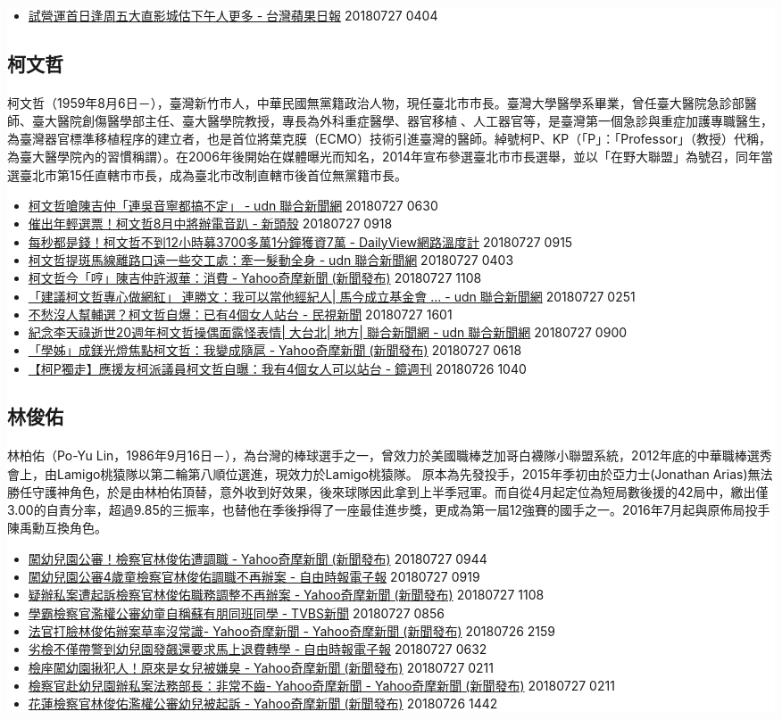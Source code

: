 - [試營運首日逢周五大直影城估下午人更多 - 台灣蘋果日報](https://tw.news.appledaily.com/new/realtime/20180727/1399457/ "試營運首日逢周五大直影城估下午人更多 - 台灣蘋果日報") 20180727 0404

## 柯文哲

柯文哲（1959年8月6日－），臺灣新竹市人，中華民國無黨籍政治人物，現任臺北市市長。臺灣大學醫學系畢業，曾任臺大醫院急診部醫師、臺大醫院創傷醫學部主任、臺大醫學院教授，專長為外科重症醫學、器官移植 、人工器官等，是臺灣第一個急診與重症加護專職醫生，為臺灣器官標準移植程序的建立者，也是首位將葉克膜（ECMO）技術引進臺灣的醫師。綽號柯P、KP（「P」：「Professor」（教授）代稱，為臺大醫學院內的習慣稱謂）。在2006年後開始在媒體曝光而知名，2014年宣布參選臺北市市長選舉，並以「在野大聯盟」為號召，同年當選臺北市第15任直轄市市長，成為臺北市改制直轄市後首位無黨籍市長。
- [柯文哲嗆陳吉仲「連吳音寧都搞不定」 - udn 聯合新聞網](https://udn.com/news/story/10746/3275756 "柯文哲嗆陳吉仲「連吳音寧都搞不定」 - udn 聯合新聞網") 20180727 0630
- [催出年輕選票！柯文哲8月中將辦電音趴 - 新頭殼](https://newtalk.tw/news/view/2018-07-27/133128 "催出年輕選票！柯文哲8月中將辦電音趴 - 新頭殼") 20180727 0918
- [每秒都是錢！柯文哲不到12小時募3700多萬1分鐘獲資7萬 - DailyView網路溫度計](https://dailyview.tw/Popular/Detail/2215 "每秒都是錢！柯文哲不到12小時募3700多萬1分鐘獲資7萬 - DailyView網路溫度計") 20180727 0915
- [柯文哲提斑馬線離路口遠一些交工處：牽一髮動全身 - udn 聯合新聞網](https://udn.com/news/story/7323/3275605 "柯文哲提斑馬線離路口遠一些交工處：牽一髮動全身 - udn 聯合新聞網") 20180727 0403
- [柯文哲今「哼」陳吉仲許淑華：消費 - Yahoo奇摩新聞 (新聞發布)](https://tw.news.yahoo.com/%E6%9F%AF%E6%96%87%E5%93%B2%E4%BB%8A-%E5%93%BC-%E9%99%B3%E5%90%89%E4%BB%B2-%E8%A8%B1%E6%B7%91%E8%8F%AF-%E6%B6%88%E8%B2%BB-105421703.html "柯文哲今「哼」陳吉仲許淑華：消費 - Yahoo奇摩新聞 (新聞發布)") 20180727 1108
- [「建議柯文哲專心做網紅」 連勝文：我可以當他經紀人| 馬今成立基金會 ... - udn 聯合新聞網](https://udn.com/news/story/6656/3275395 "「建議柯文哲專心做網紅」 連勝文：我可以當他經紀人| 馬今成立基金會 ... - udn 聯合新聞網") 20180727 0251
- [不愁沒人幫輔選？柯文哲自爆：已有4個女人站台 - 民視新聞](https://news.ftv.com.tw/news/detail/2018727L11M1 "不愁沒人幫輔選？柯文哲自爆：已有4個女人站台 - 民視新聞") 20180727 1601
- [紀念李天祿逝世20週年柯文哲操偶面露怪表情| 大台北| 地方| 聯合新聞網 - udn 聯合新聞網](https://udn.com/news/story/7323/3276219 "紀念李天祿逝世20週年柯文哲操偶面露怪表情| 大台北| 地方| 聯合新聞網 - udn 聯合新聞網") 20180727 0900
- [「學姊」成鎂光燈焦點柯文哲：我變成隨扈 - Yahoo奇摩新聞 (新聞發布)](https://tw.news.yahoo.com/%E5%AD%B8%E5%A7%8A-%E6%88%90%E9%8E%82%E5%85%89%E7%87%88%E7%84%A6%E9%BB%9E-%E6%9F%AF%E6%96%87%E5%93%B2-%E6%88%91%E8%AE%8A%E6%88%90%E9%9A%A8%E6%89%88-054732542.html "「學姊」成鎂光燈焦點柯文哲：我變成隨扈 - Yahoo奇摩新聞 (新聞發布)") 20180727 0618
- [【柯P獨走】應援友柯派議員柯文哲自曝：我有4個女人可以站台 - 鏡週刊](https://www.mirrormedia.mg/story/20180726inv008/ "【柯P獨走】應援友柯派議員柯文哲自曝：我有4個女人可以站台 - 鏡週刊") 20180726 1040

## 林俊佑

林柏佑（Po-Yu Lin，1986年9月16日－），為台灣的棒球選手之一，曾效力於美國職棒芝加哥白襪隊小聯盟系統，2012年底的中華職棒選秀會上，由Lamigo桃猿隊以第二輪第八順位選進，現效力於Lamigo桃猿隊。
原本為先發投手，2015年季初由於亞力士(Jonathan Arias)無法勝任守護神角色，於是由林柏佑頂替，意外收到好效果，後來球隊因此拿到上半季冠軍。而自從4月起定位為短局數後援的42局中，繳出僅3.00的自責分率，超過9.85的三振率，也替他在季後掙得了一座最佳進步獎，更成為第一屆12強賽的國手之一。2016年7月起與原佈局投手陳禹勳互換角色。
- [闖幼兒園公審！檢察官林俊佑遭調職 - Yahoo奇摩新聞 (新聞發布)](https://tw.news.yahoo.com/%E9%97%96%E5%B9%BC%E5%85%92%E5%9C%92%E5%85%AC%E5%AF%A9-%E6%AA%A2%E5%AF%9F%E5%AE%98%E6%9E%97%E4%BF%8A%E4%BD%91%E9%81%AD%E8%AA%BF%E8%81%B7-093510569.html "闖幼兒園公審！檢察官林俊佑遭調職 - Yahoo奇摩新聞 (新聞發布)") 20180727 0944
- [闖幼兒園公審4歲童檢察官林俊佑調職不再辦案 - 自由時報電子報](http://news.ltn.com.tw/news/society/breakingnews/2501527 "闖幼兒園公審4歲童檢察官林俊佑調職不再辦案 - 自由時報電子報") 20180727 0919
- [疑辦私案遭起訴檢察官林俊佑職務調整不再辦案 - Yahoo奇摩新聞 (新聞發布)](https://tw.news.yahoo.com/%E7%96%91%E8%BE%A6%E7%A7%81%E6%A1%88%E9%81%AD%E8%B5%B7%E8%A8%B4-%E6%AA%A2%E5%AF%9F%E5%AE%98%E6%9E%97%E4%BF%8A%E4%BD%91%E8%81%B7%E5%8B%99%E8%AA%BF%E6%95%B4%E4%B8%8D%E5%86%8D%E8%BE%A6%E6%A1%88-104535410.html "疑辦私案遭起訴檢察官林俊佑職務調整不再辦案 - Yahoo奇摩新聞 (新聞發布)") 20180727 1108
- [學霸檢察官濫權公審幼童自稱蘇有朋同班同學 - TVBS新聞](https://news.tvbs.com.tw/local/963203 "學霸檢察官濫權公審幼童自稱蘇有朋同班同學 - TVBS新聞") 20180727 0856
- [法官打臉林俊佑辦案草率沒常識- Yahoo奇摩新聞 - Yahoo奇摩新聞 (新聞發布)](https://tw.news.yahoo.com/%E6%B3%95%E5%AE%98%E6%89%93%E8%87%89%E6%9E%97%E4%BF%8A%E4%BD%91-%E8%BE%A6%E6%A1%88%E8%8D%89%E7%8E%87%E6%B2%92%E5%B8%B8%E8%AD%98-215011673.html "法官打臉林俊佑辦案草率沒常識- Yahoo奇摩新聞 - Yahoo奇摩新聞 (新聞發布)") 20180726 2159
- [劣檢不僅帶警到幼兒園發飆還要求馬上退費轉學 - 自由時報電子報](http://news.ltn.com.tw/news/society/breakingnews/2501297 "劣檢不僅帶警到幼兒園發飆還要求馬上退費轉學 - 自由時報電子報") 20180727 0632
- [檢座闖幼園揪犯人！原來是女兒被嫌臭 - Yahoo奇摩新聞 (新聞發布)](https://tw.news.yahoo.com/%E6%AA%A2%E5%BA%A7%E9%97%96%E5%B9%BC%E5%9C%92%E6%8F%AA%E7%8A%AF%E4%BA%BA-%E5%8E%9F%E4%BE%86%E6%98%AF%E5%A5%B3%E5%85%92%E8%A2%AB%E5%AB%8C%E8%87%AD-015513131.html "檢座闖幼園揪犯人！原來是女兒被嫌臭 - Yahoo奇摩新聞 (新聞發布)") 20180727 0211
- [檢察官赴幼兒園辦私案法務部長：非常不齒- Yahoo奇摩新聞 - Yahoo奇摩新聞 (新聞發布)](https://tw.news.yahoo.com/%E6%AA%A2%E5%AF%9F%E5%AE%98%E8%B5%B4%E5%B9%BC%E5%85%92%E5%9C%92%E8%BE%A6%E7%A7%81%E6%A1%88-%E8%94%A1%E6%B8%85%E7%A5%A5%EF%BC%9A%E9%9D%9E%E5%B8%B8%E4%B8%8D%E9%BD%92-020419560.html "檢察官赴幼兒園辦私案法務部長：非常不齒- Yahoo奇摩新聞 - Yahoo奇摩新聞 (新聞發布)") 20180727 0211
- [花蓮檢察官林俊佑濫權公審幼兒被起訴 - Yahoo奇摩新聞 (新聞發布)](https://tw.news.yahoo.com/%E8%8A%B1%E8%93%AE%E6%AA%A2%E5%AF%9F%E5%AE%98%E6%9E%97%E4%BF%8A%E4%BD%91-%E6%BF%AB%E6%AC%8A%E5%85%AC%E5%AF%A9%E5%B9%BC%E5%85%92%E8%A2%AB%E8%B5%B7%E8%A8%B4-141354210.html "花蓮檢察官林俊佑濫權公審幼兒被起訴 - Yahoo奇摩新聞 (新聞發布)") 20180726 1442
